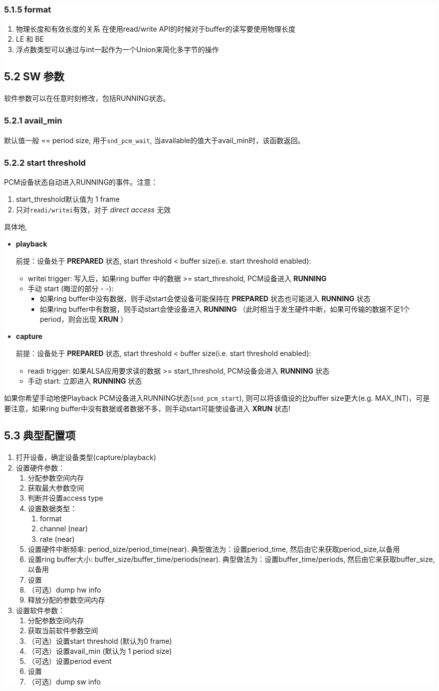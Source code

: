 ### 5.1.5 format

1. 物理长度和有效长度的关系 在使用read/write API的时候对于buffer的读写要使用物理长度
2. LE 和 BE
3. 浮点数类型可以通过与int一起作为一个Union来简化多字节的操作

## 5.2 SW 参数

软件参数可以在任意时刻修改，包括RUNNING状态。

### 5.2.1 avail_min

默认值一般 == period size, 用于`snd_pcm_wait`, 当available的值大于avail\_min时，该函数返回。

### 5.2.2 start threshold

PCM设备状态自动进入RUNNING的事件。注意：

1. start_threshold默认值为 1 frame
2. 只对`readi/writei`有效，对于 _direct access_ 无效

具体地,

* __playback__

    前提：设备处于 **PREPARED** 状态, start threshold < buffer size(i.e. start threshold enabled):

    * writei trigger: 写入后，如果ring buffer 中的数据 >= start\_threshold, PCM设备进入 **RUNNING**
    * 手动 start (晦涩的部分 - -):
      * 如果ring buffer中没有数据，则手动start会使设备可能保持在 **PREPARED** 状态也可能进入 **RUNNING** 状态
      * 如果ring buffer中有数据，则手动start会使设备进入 **RUNNING** （此时相当于发生硬件中断，如果可传输的数据不足1个period，则会出现 **XRUN** ）

* __capture__ 

    前提：设备处于 **PREPARED** 状态, start threshold < buffer size(i.e. start threshold enabled):

    * readi trigger: 如果ALSA应用要求读的数据 >= start\_threshold, PCM设备会进入 **RUNNING** 状态
    * 手动 start: 立即进入 **RUNNING** 状态

如果你希望手动地使Playback PCM设备进入RUNNING状态(`snd_pcm_start`), 则可以将该值设的比buffer size更大(e.g. MAX\_INT)，可是要注意，如果ring buffer中没有数据或者数据不多，则手动start可能使设备进入 **XRUN** 状态!

## 5.3 典型配置项

1. 打开设备，确定设备类型(capture/playback)
2. 设置硬件参数：
    1. 分配参数空间内存
    2. 获取最大参数空间
    3. 判断并设置access type
    4. 设置数据类型：
        1. format
        2. channel (near)
        3. rate (near)
    5. 设置硬件中断频率: period\_size/period\_time(near). 典型做法为：设置period\_time, 然后由它来获取period\_size,以备用
    6. 设置ring buffer大小: buffer\_size/buffer\_time/periods(near). 典型做法为：设置buffer\_time/periods, 然后由它来获取buffer\_size,以备用
    7. 设置
    8. （可选）dump hw info
    9. 释放分配的参数空间内存
3. 设置软件参数：
    1. 分配参数空间内存
    2. 获取当前软件参数空间
    3. （可选）设置start threshold (默认为0 frame)
    4. （可选）设置avail_min (默认为 1 period size)
    5. （可选）设置period event
    6. 设置
    7. （可选）dump sw info